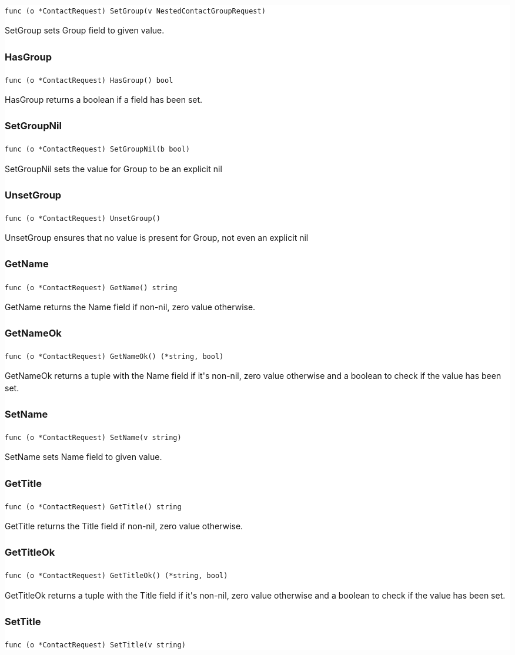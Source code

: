 `func (o *ContactRequest) SetGroup(v NestedContactGroupRequest)`

SetGroup sets Group field to given value.

### HasGroup

`func (o *ContactRequest) HasGroup() bool`

HasGroup returns a boolean if a field has been set.

### SetGroupNil

`func (o *ContactRequest) SetGroupNil(b bool)`

 SetGroupNil sets the value for Group to be an explicit nil

### UnsetGroup
`func (o *ContactRequest) UnsetGroup()`

UnsetGroup ensures that no value is present for Group, not even an explicit nil
### GetName

`func (o *ContactRequest) GetName() string`

GetName returns the Name field if non-nil, zero value otherwise.

### GetNameOk

`func (o *ContactRequest) GetNameOk() (*string, bool)`

GetNameOk returns a tuple with the Name field if it's non-nil, zero value otherwise
and a boolean to check if the value has been set.

### SetName

`func (o *ContactRequest) SetName(v string)`

SetName sets Name field to given value.


### GetTitle

`func (o *ContactRequest) GetTitle() string`

GetTitle returns the Title field if non-nil, zero value otherwise.

### GetTitleOk

`func (o *ContactRequest) GetTitleOk() (*string, bool)`

GetTitleOk returns a tuple with the Title field if it's non-nil, zero value otherwise
and a boolean to check if the value has been set.

### SetTitle

`func (o *ContactRequest) SetTitle(v string)`
